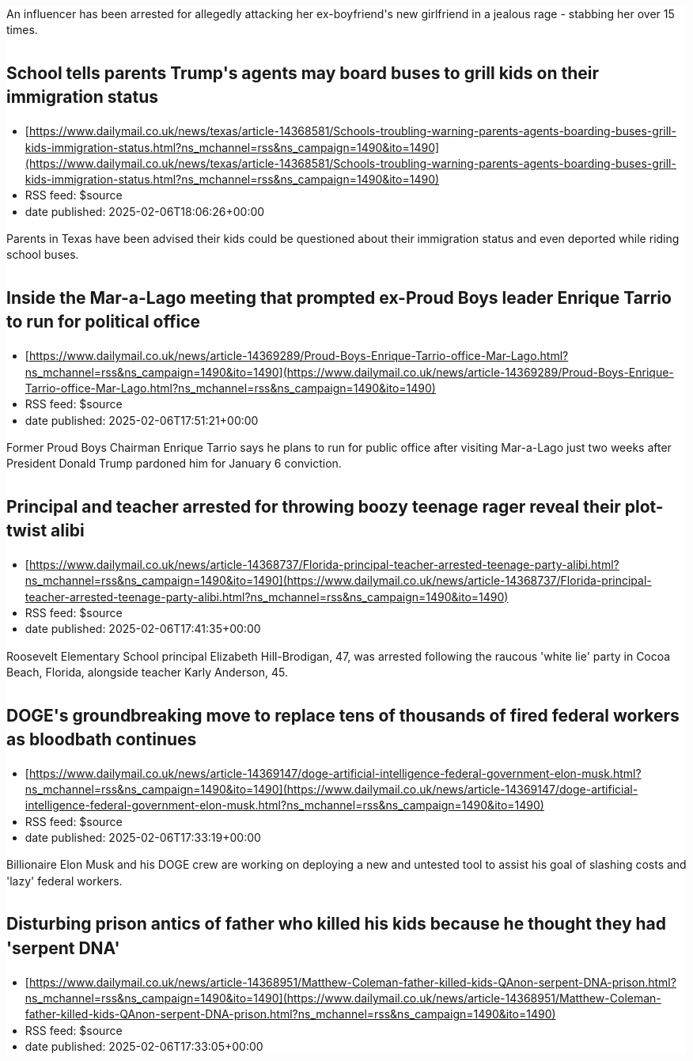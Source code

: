 An influencer has been arrested for allegedly attacking her ex-boyfriend's new girlfriend in a jealous rage - stabbing her over 15 times.

## School tells parents Trump's agents may board buses to grill kids on their immigration status
 - [https://www.dailymail.co.uk/news/texas/article-14368581/Schools-troubling-warning-parents-agents-boarding-buses-grill-kids-immigration-status.html?ns_mchannel=rss&ns_campaign=1490&ito=1490](https://www.dailymail.co.uk/news/texas/article-14368581/Schools-troubling-warning-parents-agents-boarding-buses-grill-kids-immigration-status.html?ns_mchannel=rss&ns_campaign=1490&ito=1490)
 - RSS feed: $source
 - date published: 2025-02-06T18:06:26+00:00

Parents in Texas have been advised their kids could be questioned about their immigration status and even deported while riding school buses.

## Inside the Mar-a-Lago meeting that prompted ex-Proud Boys leader Enrique Tarrio to run for political office
 - [https://www.dailymail.co.uk/news/article-14369289/Proud-Boys-Enrique-Tarrio-office-Mar-Lago.html?ns_mchannel=rss&ns_campaign=1490&ito=1490](https://www.dailymail.co.uk/news/article-14369289/Proud-Boys-Enrique-Tarrio-office-Mar-Lago.html?ns_mchannel=rss&ns_campaign=1490&ito=1490)
 - RSS feed: $source
 - date published: 2025-02-06T17:51:21+00:00

Former Proud Boys Chairman Enrique Tarrio says he plans to run for public office after visiting Mar-a-Lago just two weeks after President Donald Trump pardoned him for January 6 conviction.

## Principal and teacher arrested for throwing boozy teenage rager reveal their plot-twist alibi
 - [https://www.dailymail.co.uk/news/article-14368737/Florida-principal-teacher-arrested-teenage-party-alibi.html?ns_mchannel=rss&ns_campaign=1490&ito=1490](https://www.dailymail.co.uk/news/article-14368737/Florida-principal-teacher-arrested-teenage-party-alibi.html?ns_mchannel=rss&ns_campaign=1490&ito=1490)
 - RSS feed: $source
 - date published: 2025-02-06T17:41:35+00:00

Roosevelt Elementary School principal Elizabeth Hill-Brodigan, 47, was arrested following the raucous 'white lie' party in Cocoa Beach, Florida, alongside teacher Karly Anderson, 45.

## DOGE's groundbreaking move to replace tens of thousands of fired federal workers as bloodbath continues
 - [https://www.dailymail.co.uk/news/article-14369147/doge-artificial-intelligence-federal-government-elon-musk.html?ns_mchannel=rss&ns_campaign=1490&ito=1490](https://www.dailymail.co.uk/news/article-14369147/doge-artificial-intelligence-federal-government-elon-musk.html?ns_mchannel=rss&ns_campaign=1490&ito=1490)
 - RSS feed: $source
 - date published: 2025-02-06T17:33:19+00:00

Billionaire Elon Musk and his DOGE crew are working on deploying a new and untested tool to assist his goal of slashing costs and 'lazy' federal workers.

## Disturbing prison antics of father who killed his kids because he thought they had 'serpent DNA'
 - [https://www.dailymail.co.uk/news/article-14368951/Matthew-Coleman-father-killed-kids-QAnon-serpent-DNA-prison.html?ns_mchannel=rss&ns_campaign=1490&ito=1490](https://www.dailymail.co.uk/news/article-14368951/Matthew-Coleman-father-killed-kids-QAnon-serpent-DNA-prison.html?ns_mchannel=rss&ns_campaign=1490&ito=1490)
 - RSS feed: $source
 - date published: 2025-02-06T17:33:05+00:00
